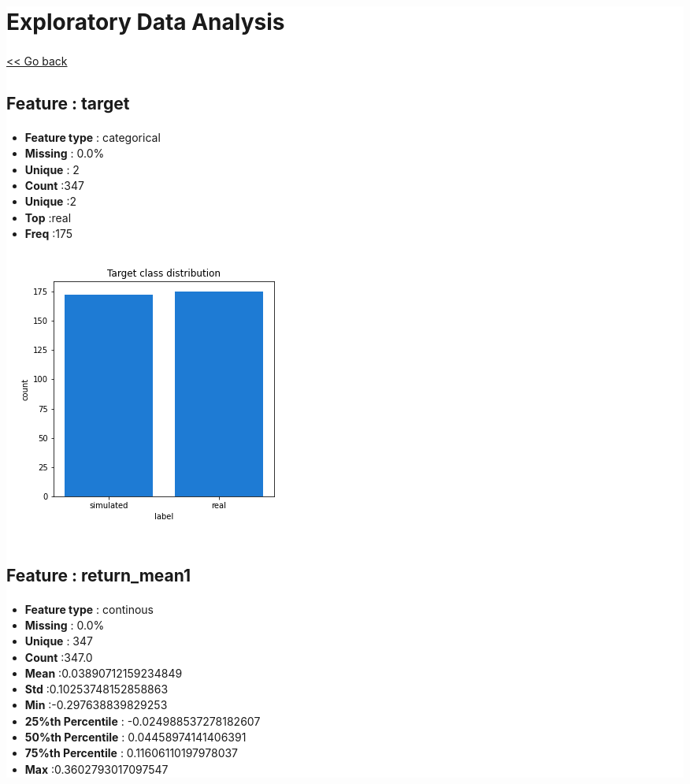 # Exploratory Data Analysis


[<< Go back](../README.md)
## Feature : target
- **Feature type** : categorical
- **Missing** : 0.0%
- **Unique** : 2
- **Count** :347
- **Unique** :2
- **Top** :real
- **Freq** :175

![](target.png)
## Feature : return_mean1
- **Feature type** : continous
- **Missing** : 0.0%
- **Unique** : 347
- **Count** :347.0
- **Mean** :0.03890712159234849
- **Std** :0.10253748152858863
- **Min** :-0.297638839829253
- **25%th Percentile** : -0.024988537278182607
- **50%th Percentile** : 0.04458974141406391
- **75%th Percentile** : 0.11606110197978037
- **Max** :0.3602793017097547
